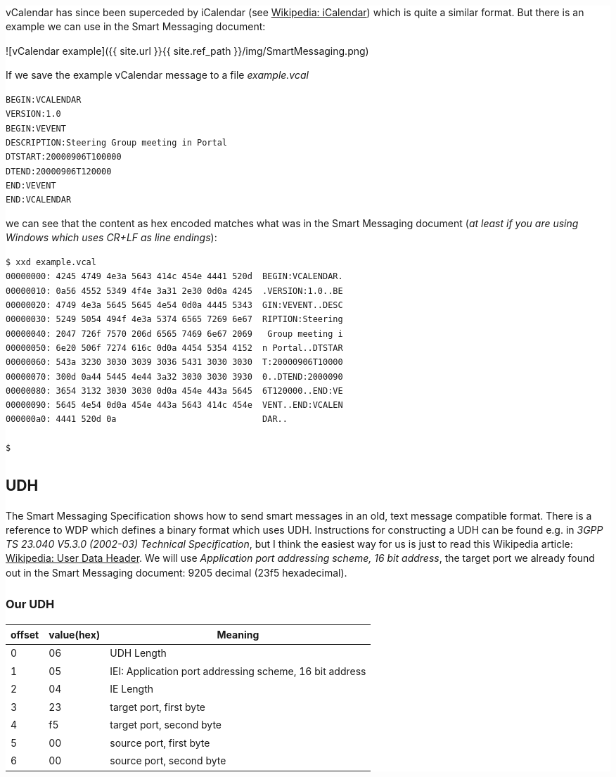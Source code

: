 vCalendar has since been superceded by iCalendar (see [Wikipedia: iCalendar](https://en.wikipedia.org/wiki/ICalendar)) which is quite a similar format. But there is an example we can use in the Smart Messaging document:

![vCalendar example]({{ site.url }}{{ site.ref_path }}/img/SmartMessaging.png)

If we save the example vCalendar message to a file _example.vcal_
```vCal
BEGIN:VCALENDAR
VERSION:1.0
BEGIN:VEVENT
DESCRIPTION:Steering Group meeting in Portal
DTSTART:20000906T100000
DTEND:20000906T120000
END:VEVENT
END:VCALENDAR
```
we can see that the content as hex encoded matches what was in the Smart Messaging document (_at least if you are using Windows which uses CR+LF as line endings_):
```bash
$ xxd example.vcal
00000000: 4245 4749 4e3a 5643 414c 454e 4441 520d  BEGIN:VCALENDAR.
00000010: 0a56 4552 5349 4f4e 3a31 2e30 0d0a 4245  .VERSION:1.0..BE
00000020: 4749 4e3a 5645 5645 4e54 0d0a 4445 5343  GIN:VEVENT..DESC
00000030: 5249 5054 494f 4e3a 5374 6565 7269 6e67  RIPTION:Steering
00000040: 2047 726f 7570 206d 6565 7469 6e67 2069   Group meeting i
00000050: 6e20 506f 7274 616c 0d0a 4454 5354 4152  n Portal..DTSTAR
00000060: 543a 3230 3030 3039 3036 5431 3030 3030  T:20000906T10000
00000070: 300d 0a44 5445 4e44 3a32 3030 3030 3930  0..DTEND:2000090
00000080: 3654 3132 3030 3030 0d0a 454e 443a 5645  6T120000..END:VE
00000090: 5645 4e54 0d0a 454e 443a 5643 414c 454e  VENT..END:VCALEN
000000a0: 4441 520d 0a                             DAR..

$
```
## UDH

The Smart Messaging Specification shows how to send smart messages in an old, text message compatible format. There is a reference to WDP which defines a binary format which uses UDH. Instructions for constructing a UDH can be found e.g. in _3GPP TS 23.040 V5.3.0 (2002-03)
Technical Specification_, but I think the easiest way for us is just to read this Wikipedia article: [Wikipedia: User Data Header](https://en.wikipedia.org/wiki/User_Data_Header). We will use _Application port addressing scheme, 16 bit address_, the target port we already found out in the Smart Messaging document: 9205 decimal (23f5 hexadecimal).

### Our UDH

|offset|value(hex)|Meaning|
|------|----------|-------|
| 0    | 06       | UDH Length |
| 1    | 05       | IEI: Application port addressing scheme, 16 bit address|
| 2    | 04       | IE Length |
| 3    | 23       | target port, first byte |
| 4    | f5       | target port, second byte |
| 5    | 00       | source port, first byte |
| 6    | 00       | source port, second byte |
